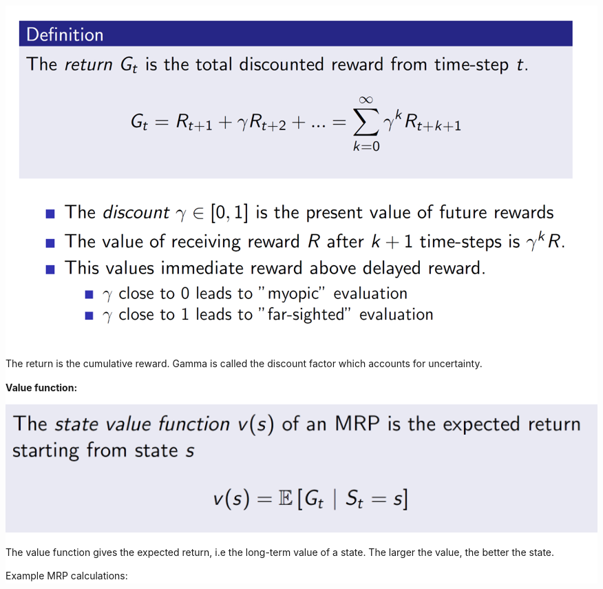 ![](../../images/rl/l2-ds/image7.png)

The return is the cumulative reward. Gamma is called the discount factor
which accounts for uncertainty.

**Value function:**

![](../../images/rl/l2-ds/image8.png)


The value function gives the expected return, i.e the long-term value of
a state. The larger the value, the better the state.

Example MRP calculations:
